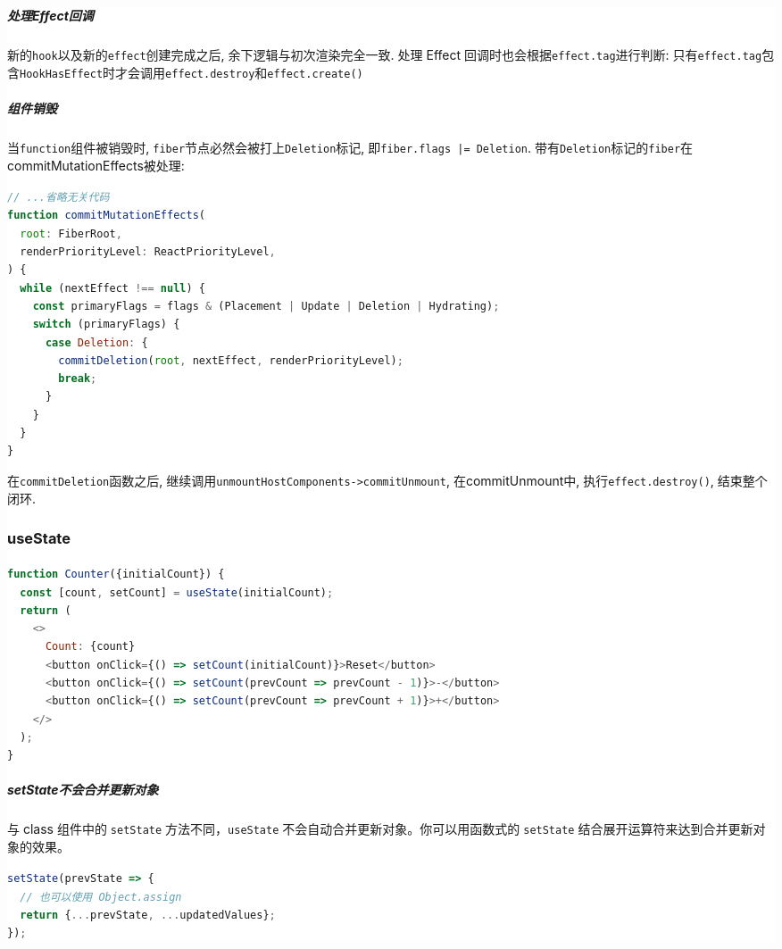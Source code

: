 

##### 处理Effect回调

新的`hook`以及新的`effect`创建完成之后, 余下逻辑与初次渲染完全一致. 处理 Effect 回调时也会根据`effect.tag`进行判断: 只有`effect.tag`包含`HookHasEffect`时才会调用`effect.destroy`和`effect.create()`

##### 组件销毁

当`function`组件被销毁时, `fiber`节点必然会被打上`Deletion`标记, 即`fiber.flags |= Deletion`. 带有`Deletion`标记的`fiber`在commitMutationEffects被处理:

```js
// ...省略无关代码
function commitMutationEffects(
  root: FiberRoot,
  renderPriorityLevel: ReactPriorityLevel,
) {
  while (nextEffect !== null) {
    const primaryFlags = flags & (Placement | Update | Deletion | Hydrating);
    switch (primaryFlags) {
      case Deletion: {
        commitDeletion(root, nextEffect, renderPriorityLevel);
        break;
      }
    }
  }
}
```

在`commitDeletion`函数之后, 继续调用`unmountHostComponents->commitUnmount`, 在commitUnmount中, 执行`effect.destroy()`, 结束整个闭环.



### useState

```js
function Counter({initialCount}) {
  const [count, setCount] = useState(initialCount);
  return (
    <>
      Count: {count}
      <button onClick={() => setCount(initialCount)}>Reset</button>
      <button onClick={() => setCount(prevCount => prevCount - 1)}>-</button>
      <button onClick={() => setCount(prevCount => prevCount + 1)}>+</button>
    </>
  );
}
```

##### setState不会合并更新对象

与 class 组件中的 `setState` 方法不同，`useState` 不会自动合并更新对象。你可以用函数式的 `setState` 结合展开运算符来达到合并更新对象的效果。

```js
setState(prevState => {
  // 也可以使用 Object.assign
  return {...prevState, ...updatedValues};
});
```
